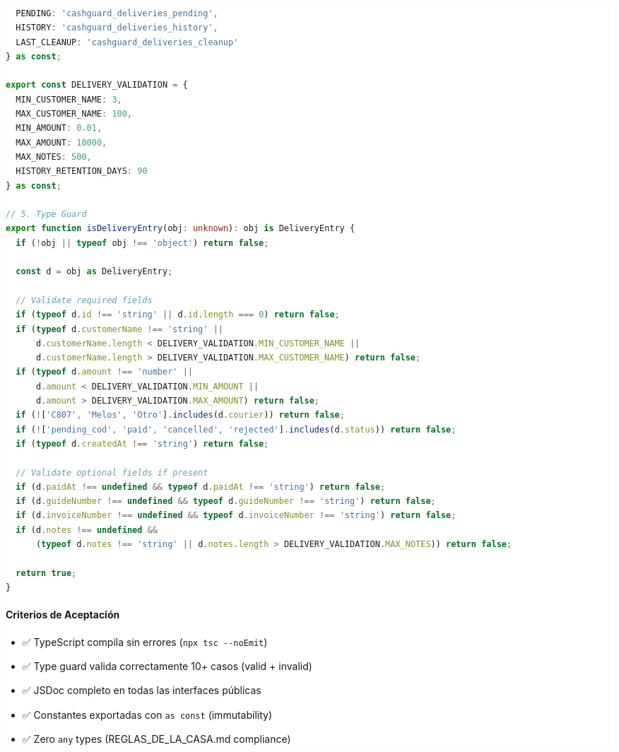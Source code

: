 ```typescript
  PENDING: 'cashguard_deliveries_pending',
  HISTORY: 'cashguard_deliveries_history',
  LAST_CLEANUP: 'cashguard_deliveries_cleanup'
} as const;

export const DELIVERY_VALIDATION = {
  MIN_CUSTOMER_NAME: 3,
  MAX_CUSTOMER_NAME: 100,
  MIN_AMOUNT: 0.01,
  MAX_AMOUNT: 10000,
  MAX_NOTES: 500,
  HISTORY_RETENTION_DAYS: 90
} as const;

// 5. Type Guard
export function isDeliveryEntry(obj: unknown): obj is DeliveryEntry {
  if (!obj || typeof obj !== 'object') return false;

  const d = obj as DeliveryEntry;

  // Validate required fields
  if (typeof d.id !== 'string' || d.id.length === 0) return false;
  if (typeof d.customerName !== 'string' ||
      d.customerName.length < DELIVERY_VALIDATION.MIN_CUSTOMER_NAME ||
      d.customerName.length > DELIVERY_VALIDATION.MAX_CUSTOMER_NAME) return false;
  if (typeof d.amount !== 'number' ||
      d.amount < DELIVERY_VALIDATION.MIN_AMOUNT ||
      d.amount > DELIVERY_VALIDATION.MAX_AMOUNT) return false;
  if (!['C807', 'Melos', 'Otro'].includes(d.courier)) return false;
  if (!['pending_cod', 'paid', 'cancelled', 'rejected'].includes(d.status)) return false;
  if (typeof d.createdAt !== 'string') return false;

  // Validate optional fields if present
  if (d.paidAt !== undefined && typeof d.paidAt !== 'string') return false;
  if (d.guideNumber !== undefined && typeof d.guideNumber !== 'string') return false;
  if (d.invoiceNumber !== undefined && typeof d.invoiceNumber !== 'string') return false;
  if (d.notes !== undefined &&
      (typeof d.notes !== 'string' || d.notes.length > DELIVERY_VALIDATION.MAX_NOTES)) return false;

  return true;
}
```

#### Criterios de Aceptación

- ✅ TypeScript compila sin errores (`npx tsc --noEmit`)
- ✅ Type guard valida correctamente 10+ casos (valid + invalid)
- ✅ JSDoc completo en todas las interfaces públicas
- ✅ Constantes exportadas con `as const` (immutability)
- ✅ Zero `any` types (REGLAS_DE_LA_CASA.md compliance)


  [OperationMode.DELIVERY_VIEW]: {